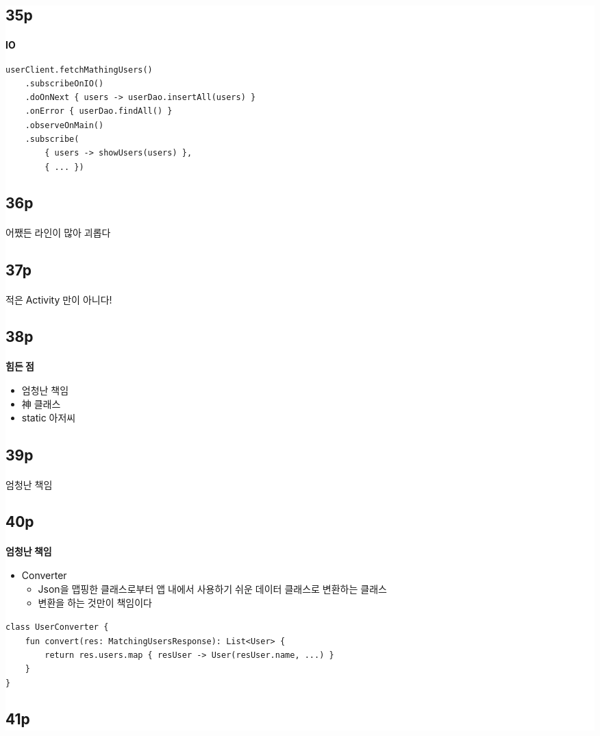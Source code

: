 ## 35p

**IO**

```
userClient.fetchMathingUsers()
    .subscribeOnIO()
    .doOnNext { users -> userDao.insertAll(users) }
    .onError { userDao.findAll() }
    .observeOnMain()
    .subscribe(
        { users -> showUsers(users) },
        { ... })
```

## 36p

어쨌든 라인이 많아 괴롭다

## 37p

적은 Activity 만이 아니다!

## 38p

**힘든 점**

- 엄청난 책임
- 神 클래스
- static 아저씨

## 39p

엄청난 책임

## 40p

**엄청난 책임**

- Converter
  - Json을 맵핑한 클래스로부터 앱 내에서 사용하기 쉬운 데이터 클래스로 변환하는 클래스
  - 변환을 하는 것만이 책임이다

```
class UserConverter {
    fun convert(res: MatchingUsersResponse): List<User> {
        return res.users.map { resUser -> User(resUser.name, ...) }
    }
}
```

## 41p
